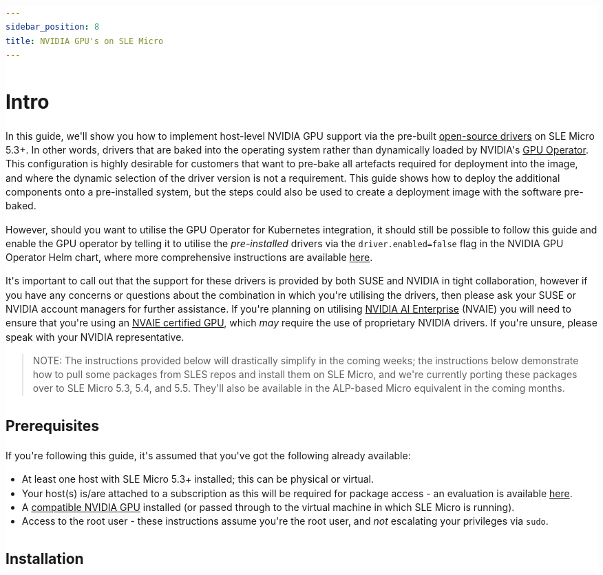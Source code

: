 ```yaml
---
sidebar_position: 8
title: NVIDIA GPU's on SLE Micro
---
```


# Intro

In this guide, we'll show you how to implement host-level NVIDIA GPU support via the pre-built [open-source drivers](https://github.com/NVIDIA/open-gpu-kernel-modules) on SLE Micro 5.3+. In other words, drivers that are baked into the operating system rather than dynamically loaded by NVIDIA's [GPU Operator](https://github.com/NVIDIA/gpu-operator). This configuration is highly desirable for customers that want to pre-bake all artefacts required for deployment into the image, and where the dynamic selection of the driver version is not a requirement. This guide shows how to deploy the additional components onto a pre-installed system, but the steps could also be used to create a deployment image with the software pre-baked.

However, should you want to utilise the GPU Operator for Kubernetes integration, it should still be possible to follow this guide and enable the GPU operator by telling it to utilise the *pre-installed* drivers via the `driver.enabled=false` flag in the NVIDIA GPU Operator Helm chart, where more comprehensive instructions are available [here](https://docs.nvidia.com/datacenter/cloud-native/gpu-operator/latest/install-gpu-operator.html#chart-customization-options).

It's important to call out that the support for these drivers is provided by both SUSE and NVIDIA in tight collaboration, however if you have any concerns or questions about the combination in which you're utilising the drivers, then please ask your SUSE or NVIDIA account managers for further assistance. If you're planning on utilising [NVIDIA AI Enterprise](https://www.nvidia.com/en-gb/data-center/products/ai-enterprise/) (NVAIE) you will need to ensure that you're using an [NVAIE certified GPU](https://docs.nvidia.com/datacenter/cloud-native/gpu-operator/latest/platform-support.html#supported-nvidia-gpus-and-systems), which *may* require the use of proprietary NVIDIA drivers. If you're unsure, please speak with your NVIDIA representative.

> NOTE: The instructions provided below will drastically simplify in the coming weeks; the instructions below demonstrate how to pull some packages from SLES repos and install them on SLE Micro, and we're currently porting these packages over to SLE Micro 5.3, 5.4, and 5.5. They'll also be available in the ALP-based Micro equivalent in the coming months.

## Prerequisites

If you're following this guide, it's assumed that you've got the following already available:

* At least one host with SLE Micro 5.3+ installed; this can be physical or virtual.
* Your host(s) is/are attached to a subscription as this will be required for package access - an evaluation is available [here](https://www.suse.com/download/sle-micro/).
* A [compatible NVIDIA GPU](https://github.com/NVIDIA/open-gpu-kernel-modules#compatible-gpus) installed (or passed through to the virtual machine in which SLE Micro is running).
* Access to the root user - these instructions assume you're the root user, and *not* escalating your privileges via `sudo`.

## Installation
